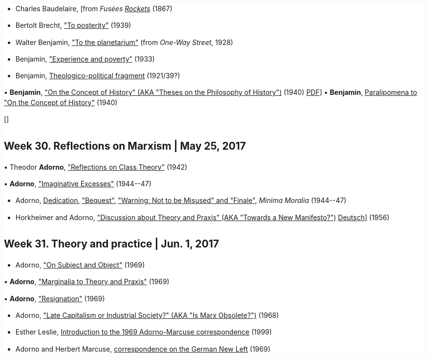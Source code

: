 * Charles Baudelaire, [from *Fusées* [*Rockets*](file/readings/baudelaire_fusees.pdf) (1867)

* Bertolt Brecht, ["To posterity"](file/readings/brecht_posterity.pdf) (1939)

* Walter Benjamin, ["To the planetarium"](file/readings/benjaminwalter_totheplanetarium.pdf) (from *One-Way Street*, 1928)

* Benjamin, ["Experience and poverty"](file/readings/benjamin_experience.pdf) (1933)

* Benjamin, [Theologico-political fragment](file/readings/benjamin_theologicopolitical.pdf) (1921/39?)

• **Benjamin**, ["On the Concept of History" (AKA "Theses on the Philosophy of History")](http://www.sfu.ca/~andrewf/CONCEPT2.html) (1940) [PDF](file/readings/benjamin_onconcepthistory.pdf)] • **Benjamin**, [Paralipomena to "On the Concept of History"](file/readings/benjamin_paralipomena.pdf) (1940)



[]

## Week 30. Reflections on Marxism | May 25, 2017

• Theodor **Adorno**, ["Reflections on Class Theory"](file/readings/readings/adorno_classtheory1942.pdf) (1942)

• **Adorno**, ["Imaginative Excesses"](file/readings/readings/adorno_imaginativeexcesses.pdf) (1944--47)

* Adorno, [Dedication](file/readings/adorno_minimamoraliabook_dedication.pdf), ["Bequest"](file/readings/adorno_minimamoraliabook_bequest.pdf), ["Warning: Not to be Misused" and "Finale"](file/readings/adorno_minimamoraliabook_warningnottobemisusedfinale.pdf), *Minima Moralia* (1944--47)

* Horkheimer and Adorno, ["Discussion about Theory and Praxis" (AKA "Towards a New Manifesto?")](file/readings/horkheimeradorno_newmanifesto_NLR65_2010press.pdf) [Deutsch](file/readings/horkheimeradorno_theorieundpraxis1956.pdf)] (1956)


## Week 31. Theory and practice | Jun. 1, 2017

* Adorno, ["On Subject and Object"](file/readings/adorno_onsubjectandobject.pdf) (1969)

• **Adorno**, ["Marginalia to Theory and Praxis"](file/readings/readings/adorno_marginaliatheorypraxis.pdf) (1969)

• **Adorno**, ["Resignation"](file/readings/adorno_resignation1969.pdf) (1969)

* Adorno, ["Late Capitalism or Industrial Society?" (AKA "Is Marx Obsolete?")](file/readings/readings/adorno_latecapitalism.pdf) (1968)

* Esther Leslie, [Introduction to the 1969 Adorno-Marcuse correspondence](file/readings/leslieesther_adornomarcusenewleft.pdf) (1999)

* Adorno and Herbert Marcuse, [correspondence on the German New Left](file/readings/adornomarcuse_germannewleft.pdf) (1969)
